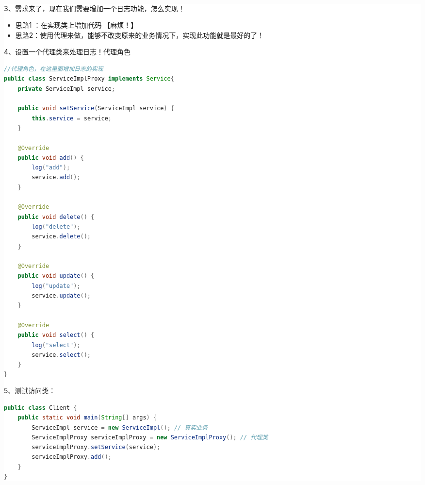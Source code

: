 3、需求来了，现在我们需要增加一个日志功能，怎么实现！

- 思路1 ：在实现类上增加代码 【麻烦！】
- 思路2：使用代理来做，能够不改变原来的业务情况下，实现此功能就是最好的了！

4、设置一个代理类来处理日志！代理角色

```java
//代理角色，在这里面增加日志的实现
public class ServiceImplProxy implements Service{
    private ServiceImpl service;

    public void setService(ServiceImpl service) {
        this.service = service;
    }

    @Override
    public void add() {
        log("add");
        service.add();
    }

    @Override
    public void delete() {
        log("delete");
        service.delete();
    }

    @Override
    public void update() {
        log("update");
        service.update();
    }

    @Override
    public void select() {
        log("select");
        service.select();
    }
}
```

5、测试访问类：

```java
public class Client {
    public static void main(String[] args) {
        ServiceImpl service = new ServiceImpl(); // 真实业务
        ServiceImplProxy serviceImplProxy = new ServiceImplProxy(); // 代理类
        serviceImplProxy.setService(service);
        serviceImplProxy.add();
    }
}
```
